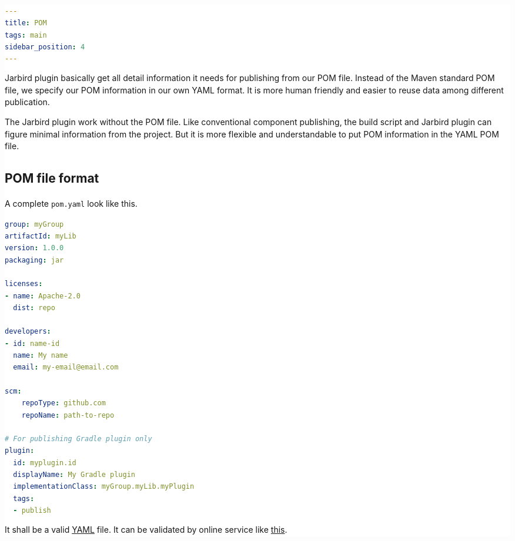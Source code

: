 ```yaml
---
title: POM
tags: main
sidebar_position: 4
---
```


Jarbird plugin basically get all detail information it needs for publishing 
from our POM file. Instead of the Maven standard POM file, we specify our 
POM information in our own YAML format. It is more human friendly and easier 
to reuse data among different publication.

The Jarbird plugin work without the POM file. Like conventional component 
publishing, the build script and Jarbird plugin can figure minimal information
from the project. But it is more flexible and understandable to put POM 
information in the YAML POM file.

## POM file format

A complete `pom.yaml` look like this.

```yaml title="pom.yaml"
group: myGroup
artifactId: myLib
version: 1.0.0
packaging: jar

licenses:
- name: Apache-2.0
  dist: repo

developers:
- id: name-id
  name: My name
  email: my-email@email.com

scm:
	repoType: github.com
	repoName: path-to-repo
	
# For publishing Gradle plugin only
plugin:
  id: myplugin.id
  displayName: My Gradle plugin
  implementationClass: myGroup.myLib.myPlugin
  tags:
  - publish

```

It shall be a valid [YAML](https://yaml.org/spec/1.2/spec.html) file. It can be validated by online service like [this](http://www.yamllint.com/).
